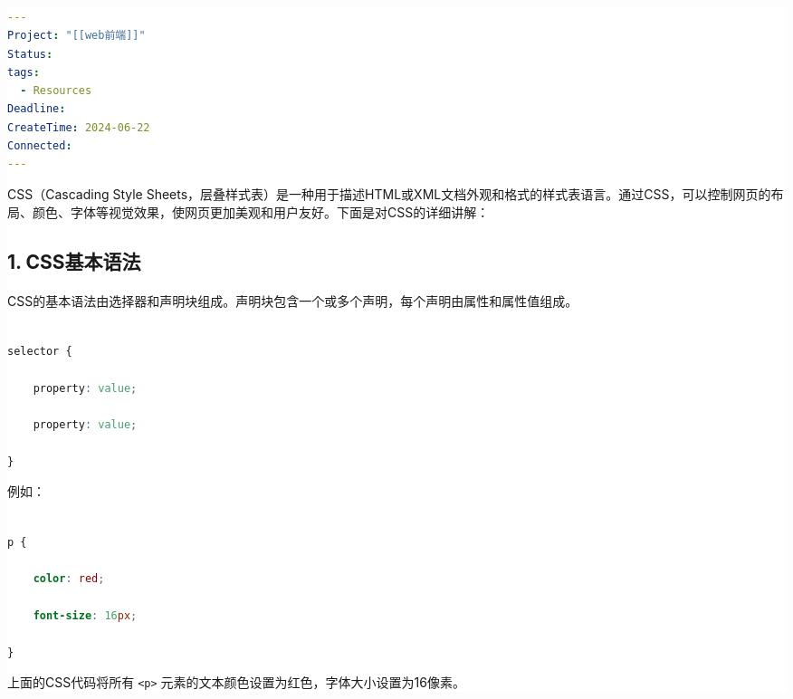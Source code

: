 ```yaml
---
Project: "[[web前端]]"
Status: 
tags:
  - Resources
Deadline: 
CreateTime: 2024-06-22
Connected:
---
```


CSS（Cascading Style Sheets，层叠样式表）是一种用于描述HTML或XML文档外观和格式的样式表语言。通过CSS，可以控制网页的布局、颜色、字体等视觉效果，使网页更加美观和用户友好。下面是对CSS的详细讲解：

  

## 1. CSS基本语法

  

CSS的基本语法由选择器和声明块组成。声明块包含一个或多个声明，每个声明由属性和属性值组成。

  

```css

selector {

    property: value;

    property: value;

}

```

  

例如：

  

```css

p {

    color: red;

    font-size: 16px;

}

```

  

上面的CSS代码将所有 `<p>` 元素的文本颜色设置为红色，字体大小设置为16像素。

  